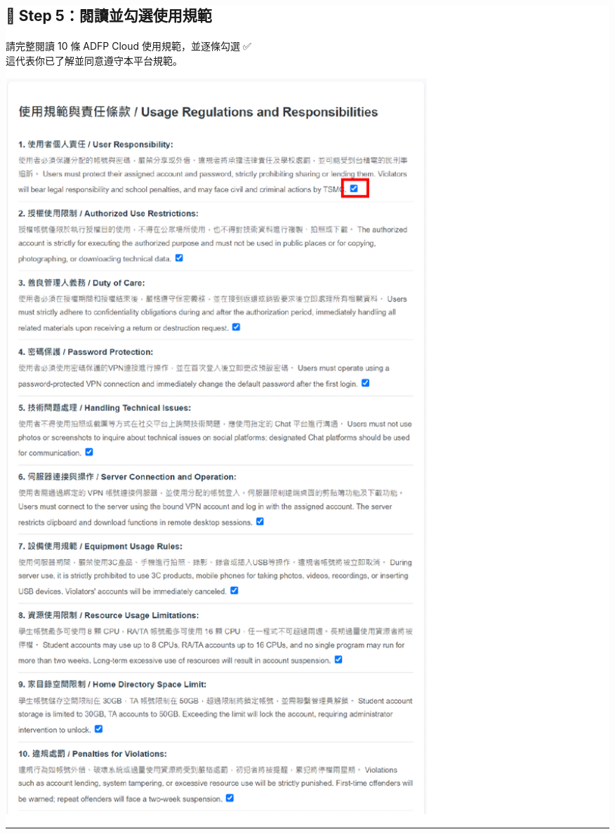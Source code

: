 
## 📘 Step 5：閱讀並勾選使用規範

請完整閱讀 10 條 ADFP Cloud 使用規範，並逐條勾選 ✅  
這代表你已了解並同意遵守本平台規範。

<img src="https://github.com/lhlaib/NYCU-ADFP-Server-Tutorial/blob/main/01_Account_Activation/images/activation_07.png" width="600" alt="Step 5 畫面" />

---